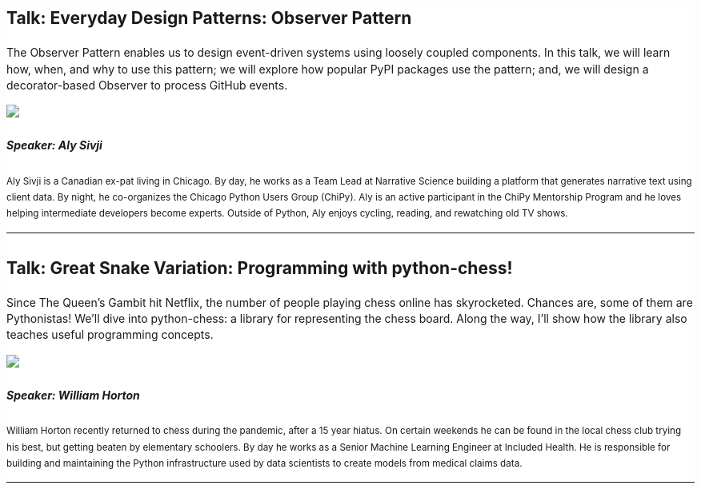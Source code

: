 
<h2>
Talk:
<a id="design-patterns">Everyday Design Patterns: Observer Pattern</a>
</h2>
<p>
The Observer Pattern enables us to design event-driven systems using loosely coupled components. In this talk, we will learn how, when, and why to use this pattern; we will explore how popular PyPI packages use the pattern; and, we will design a decorator-based Observer to process GitHub events.
</p>
<div class="media">
  <div class="col-2">
    <img class="align-self-start mr-3 img-thumbnail" src="/assets/img/speakers/aly.jpg"/>
  </div>
  <div class="media-body">
    <h5 class="mt-0">Speaker: Aly Sivji
    </h5>
    <small>
Aly Sivji is a Canadian ex-pat living in Chicago. By day, he works as a Team Lead at Narrative Science building a platform that generates narrative text using client data. By night, he co-organizes the Chicago Python Users Group (ChiPy). Aly is an active participant in the ChiPy Mentorship Program and he loves helping intermediate developers become experts. Outside of Python, Aly enjoys cycling, reading, and rewatching old TV shows.
    </small>
  </div>
</div>

---

<h2>
Talk:
<a id="chess">Great Snake Variation: Programming with python-chess!</a>
</h2>
<p>
Since The Queen’s Gambit hit Netflix, the number of people playing chess online has skyrocketed. Chances are, some of them are Pythonistas! We’ll dive into python-chess: a library for representing the chess board. Along the way, I’ll show how the library also teaches useful programming concepts.
</p>
<div class="media">
  <div class="col-2">
    <img class="align-self-start mr-3 img-thumbnail" src="/assets/img/speakers/name.png"/>
  </div>
  <div class="media-body">
    <h5 class="mt-0">Speaker: William Horton
    </h5>
    <small>
William Horton recently returned to chess during the pandemic, after a 15 year hiatus. On certain weekends he can be found in the local chess club trying his best, but getting beaten by elementary schoolers. By day he works as a Senior Machine Learning Engineer at Included Health. He is responsible for building and maintaining the Python infrastructure used by data scientists to create models from medical claims data.
    </small>
  </div>
</div>

---